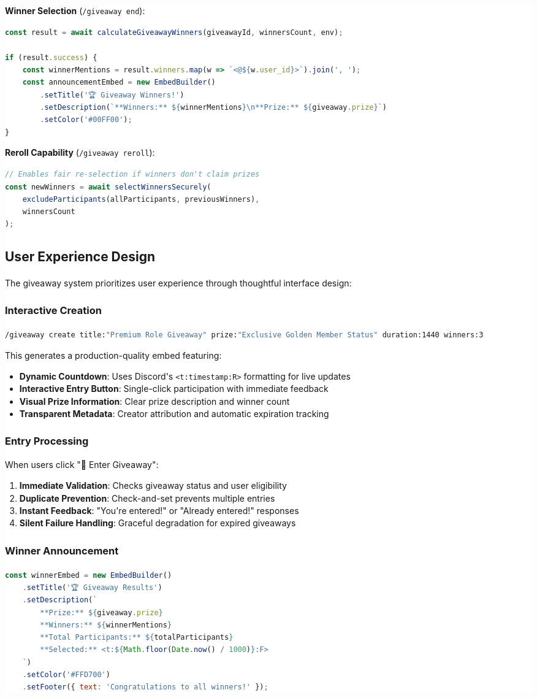 **Winner Selection** (`/giveaway end`):
```javascript
const result = await calculateGiveawayWinners(giveawayId, winnersCount, env);

if (result.success) {
    const winnerMentions = result.winners.map(w => `<@${w.user_id}>`).join(', ');
    const announcementEmbed = new EmbedBuilder()
        .setTitle('🏆 Giveaway Winners!')
        .setDescription(`**Winners:** ${winnerMentions}\n**Prize:** ${giveaway.prize}`)
        .setColor('#00FF00');
}
```

**Reroll Capability** (`/giveaway reroll`):
```javascript
// Enables fair re-selection if winners don't claim prizes
const newWinners = await selectWinnersSecurely(
    excludeParticipants(allParticipants, previousWinners), 
    winnersCount
);
```

## User Experience Design

The giveaway system prioritizes user experience through thoughtful interface design:

### **Interactive Creation**
```bash
/giveaway create title:"Premium Role Giveaway" prize:"Exclusive Golden Member Status" duration:1440 winners:3
```

This generates a production-quality embed featuring:
- **Dynamic Countdown**: Uses Discord's `<t:timestamp:R>` formatting for live updates
- **Interactive Entry Button**: Single-click participation with immediate feedback
- **Visual Prize Information**: Clear prize description and winner count
- **Transparent Metadata**: Creator attribution and automatic expiration tracking

### **Entry Processing**
When users click "🎉 Enter Giveaway":

1. **Immediate Validation**: Checks giveaway status and user eligibility
2. **Duplicate Prevention**: Check-and-set prevents multiple entries
3. **Instant Feedback**: "You're entered!" or "Already entered!" responses
4. **Silent Failure Handling**: Graceful degradation for expired giveaways

### **Winner Announcement**
```javascript
const winnerEmbed = new EmbedBuilder()
    .setTitle('🏆 Giveaway Results')
    .setDescription(`
        **Prize:** ${giveaway.prize}
        **Winners:** ${winnerMentions}
        **Total Participants:** ${totalParticipants}
        **Selected:** <t:${Math.floor(Date.now() / 1000)}:F>
    `)
    .setColor('#FFD700')
    .setFooter({ text: 'Congratulations to all winners!' });
```
